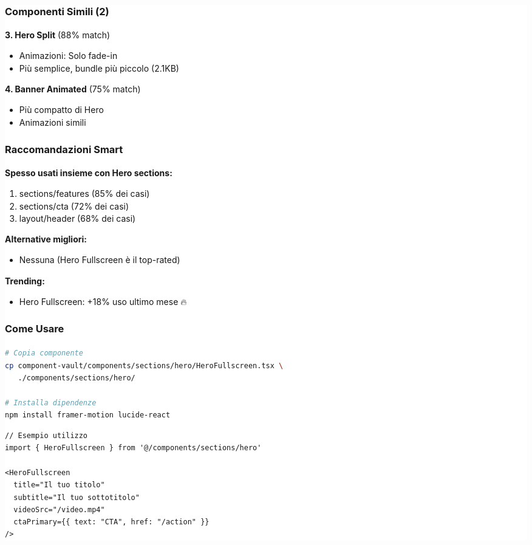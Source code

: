 ### Componenti Simili (2)

**3. Hero Split** (88% match)
- Animazioni: Solo fade-in
- Più semplice, bundle più piccolo (2.1KB)

**4. Banner Animated** (75% match)
- Più compatto di Hero
- Animazioni simili

### Raccomandazioni Smart

**Spesso usati insieme con Hero sections:**
1. sections/features (85% dei casi)
2. sections/cta (72% dei casi)
3. layout/header (68% dei casi)

**Alternative migliori:**
- Nessuna (Hero Fullscreen è il top-rated)

**Trending:**
- Hero Fullscreen: +18% uso ultimo mese 🔥

### Come Usare

```bash
# Copia componente
cp component-vault/components/sections/hero/HeroFullscreen.tsx \
   ./components/sections/hero/

# Installa dipendenze
npm install framer-motion lucide-react
```

```tsx
// Esempio utilizzo
import { HeroFullscreen } from '@/components/sections/hero'

<HeroFullscreen
  title="Il tuo titolo"
  subtitle="Il tuo sottotitolo"
  videoSrc="/video.mp4"
  ctaPrimary={{ text: "CTA", href: "/action" }}
/>
```

